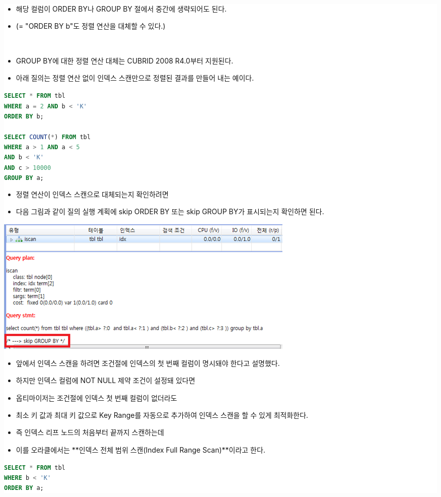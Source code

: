 * 해당 컬럼이 ORDER BY나 GROUP BY 절에서 중간에 생략되어도 된다. 

* (= "ORDER BY b"도 정렬 연산을 대체할 수 있다.)


<br>

* GROUP BY에 대한 정렬 연산 대체는 CUBRID 2008 R4.0부터 지원된다. 

* 아래 질의는 정렬 연산 없이 인덱스 스캔만으로 정렬된 결과를 만들어 내는 예이다.

``` sql
SELECT * FROM tbl  
WHERE a = 2 AND b < 'K'  
ORDER BY b;

SELECT COUNT(*) FROM tbl  
WHERE a > 1 AND a < 5  
AND b < 'K'  
AND c > 10000  
GROUP BY a;  
```

* 정렬 연산이 인덱스 스캔으로 대체되는지 확인하려면 

* 다음 그림과 같이 질의 실행 계획에 skip ORDER BY 또는 skip GROUP BY가 표시되는지 확인하면 된다.

![](/assets/img/database/how_to_write_sql_to_improve_performance_8.png)


* 앞에서 인덱스 스캔을 하려면 조건절에 인덱스의 첫 번째 컬럼이 명시돼야 한다고 설명했다. 

* 하지만 인덱스 컬럼에 NOT NULL 제약 조건이 설정돼 있다면 

* 옵티마이저는 조건절에 인덱스 첫 번째 컬럼이 없더라도 

* 최소 키 값과 최대 키 값으로 Key Range를 자동으로 추가하여 인덱스 스캔을 할 수 있게 최적화한다. 

* 즉 인덱스 리프 노드의 처음부터 끝까지 스캔하는데 

* 이를 오라클에서는 **인덱스 전체 범위 스캔(Index Full Range Scan)**이라고 한다.

``` sql
SELECT * FROM tbl  
WHERE b < 'K'  
ORDER BY a;  
```
